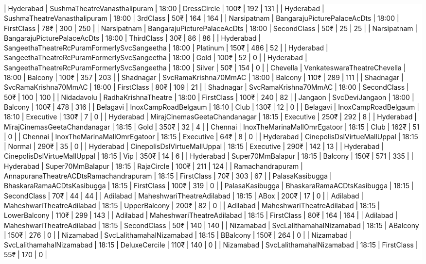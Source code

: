 | Hyderabad        | SushmaTheatreVanasthalipuram                      | 18:00 | DressCircle        |  100₹ |      192 |    131 |
| Hyderabad        | SushmaTheatreVanasthalipuram                      | 18:00 | 3rdClass           |   50₹ |      164 |    164 |
| Narsipatnam      | BangarajuPicturePalaceAcDts                       | 18:00 | FirstClass         |   78₹ |      300 |    250 |
| Narsipatnam      | BangarajuPicturePalaceAcDts                       | 18:00 | SecondClass        |   50₹ |       25 |     25 |
| Narsipatnam      | BangarajuPicturePalaceAcDts                       | 18:00 | ThirdClass         |   30₹ |       86 |     86 |
| Hyderabad        | SangeethaTheatreRcPuramFormerlySvcSangeetha       | 18:00 | Platinum           |  150₹ |      486 |     52 |
| Hyderabad        | SangeethaTheatreRcPuramFormerlySvcSangeetha       | 18:00 | Gold               |  100₹ |       52 |      0 |
| Hyderabad        | SangeethaTheatreRcPuramFormerlySvcSangeetha       | 18:00 | Silver             |   50₹ |      154 |      0 |
| Chevella         | VenkateswaraTheatreChevella                       | 18:00 | Balcony            |  100₹ |      357 |    203 |
| Shadnagar        | SvcRamaKrishna70MmAC                              | 18:00 | Balcony            |  110₹ |      289 |    111 |
| Shadnagar        | SvcRamaKrishna70MmAC                              | 18:00 | FirstClass         |   80₹ |      109 |     21 |
| Shadnagar        | SvcRamaKrishna70MmAC                              | 18:00 | SecondClass        |   50₹ |      100 |    100 |
| Nidadavolu       | RadhaKrishnaTheatre                               | 18:00 | FirstClass         |  100₹ |      240 |     82 |
| Jangaon          | SvcDeviJangaon                                    | 18:00 | Balcony            |  100₹ |      478 |    316 |
| Belagavi         | InoxCampRoadBelgaum                               | 18:10 | Club               |  130₹ |       12 |      0 |
| Belagavi         | InoxCampRoadBelgaum                               | 18:10 | Executive          |  130₹ |        7 |      0 |
| Hyderabad        | MirajCinemasGeetaChandanagar                      | 18:15 | Executive          |  250₹ |      292 |      8 |
| Hyderabad        | MirajCinemasGeetaChandanagar                      | 18:15 | Gold               |  350₹ |       32 |      4 |
| Chennai          | InoxTheMarinaMallOmrEgatoor                       | 18:15 | Club               |  162₹ |       51 |      0 |
| Chennai          | InoxTheMarinaMallOmrEgatoor                       | 18:15 | Executive          |   64₹ |        8 |      0 |
| Hyderabad        | CinepolisDslVirtueMallUppal                       | 18:15 | Normal             |  290₹ |       35 |      0 |
| Hyderabad        | CinepolisDslVirtueMallUppal                       | 18:15 | Executive          |  290₹ |      142 |     13 |
| Hyderabad        | CinepolisDslVirtueMallUppal                       | 18:15 | Vip                |  350₹ |       14 |      6 |
| Hyderabad        | Super70MmBalapur                                  | 18:15 | Balcony            |  150₹ |      571 |    335 |
| Hyderabad        | Super70MmBalapur                                  | 18:15 | RajaCircle         |  100₹ |      211 |    124 |
| Ramachandrapuram | AnnapuranaTheatreACDtsRamachandrapuram            | 18:15 | FirstClass         |   70₹ |      303 |     67 |
| PalasaKasibugga  | BhaskaraRamaACDtsKasibugga                        | 18:15 | FirstClass         |  100₹ |      319 |      0 |
| PalasaKasibugga  | BhaskaraRamaACDtsKasibugga                        | 18:15 | SecondClass        |   70₹ |       44 |     44 |
| Adilabad         | MaheshwariTheatreAdilabad                         | 18:15 | ABox               |  200₹ |       17 |      0 |
| Adilabad         | MaheshwariTheatreAdilabad                         | 18:15 | UpperBalcony       |  200₹ |       82 |      0 |
| Adilabad         | MaheshwariTheatreAdilabad                         | 18:15 | LowerBalcony       |  110₹ |      299 |    143 |
| Adilabad         | MaheshwariTheatreAdilabad                         | 18:15 | FirstClass         |   80₹ |      164 |    164 |
| Adilabad         | MaheshwariTheatreAdilabad                         | 18:15 | SecondClass        |   50₹ |      140 |    140 |
| Nizamabad        | SvcLalithamahalNizamabad                          | 18:15 | ABalcony           |  150₹ |      276 |      0 |
| Nizamabad        | SvcLalithamahalNizamabad                          | 18:15 | BBalcony           |  150₹ |      264 |      0 |
| Nizamabad        | SvcLalithamahalNizamabad                          | 18:15 | DeluxeCercile      |  110₹ |      140 |      0 |
| Nizamabad        | SvcLalithamahalNizamabad                          | 18:15 | FirstClass         |   55₹ |      170 |      0 |